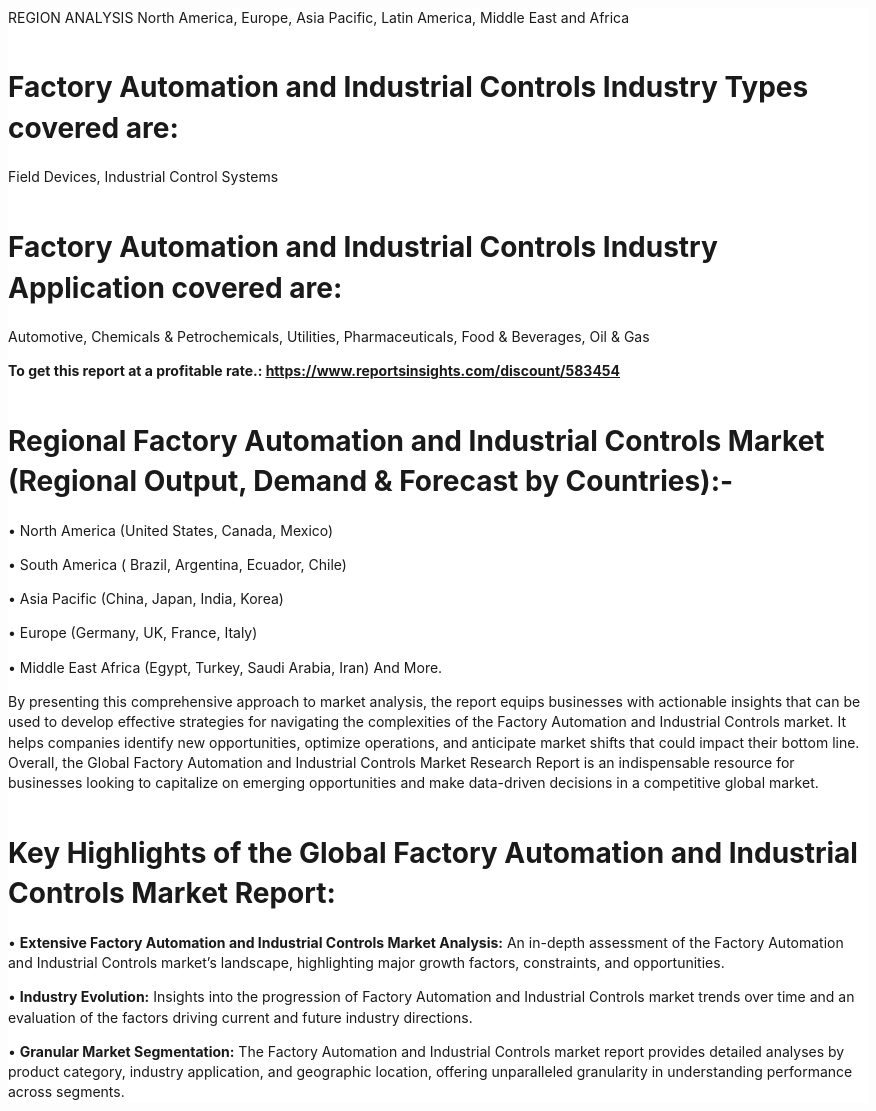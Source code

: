 <td>REGION ANALYSIS</td>
<td>North America, Europe, Asia Pacific, Latin America, Middle East and Africa</td>
</tr>
</table>

# <strong>Factory Automation and Industrial Controls Industry Types covered are:</strong>

Field Devices, Industrial Control Systems

# <strong>Factory Automation and Industrial Controls Industry Application covered are:</strong>

Automotive, Chemicals & Petrochemicals, Utilities, Pharmaceuticals, Food & Beverages, Oil & Gas

<strong>To get this report at a profitable rate.: <a href=https://www.reportsinsights.com/discount/583454>https://www.reportsinsights.com/discount/583454</a></strong></font>

# <strong>Regional Factory Automation and Industrial Controls Market (Regional Output, Demand &amp; Forecast by Countries):-</strong>

• North America (United States, Canada, Mexico)

• South America ( Brazil, Argentina, Ecuador, Chile)

• Asia Pacific (China, Japan, India, Korea)

• Europe (Germany, UK, France, Italy)

• Middle East Africa (Egypt, Turkey, Saudi Arabia, Iran) And More.

By presenting this comprehensive approach to market analysis, the report equips businesses with actionable insights that can be used to develop effective strategies for navigating the complexities of the Factory Automation and Industrial Controls market. It helps companies identify new opportunities, optimize operations, and anticipate market shifts that could impact their bottom line. Overall, the Global Factory Automation and Industrial Controls Market Research Report is an indispensable resource for businesses looking to capitalize on emerging opportunities and make data-driven decisions in a competitive global market.

# <strong>Key Highlights of the Global Factory Automation and Industrial Controls Market Report:</strong>

• <strong>Extensive Factory Automation and Industrial Controls Market Analysis:</strong> An in-depth assessment of the Factory Automation and Industrial Controls market’s landscape, highlighting major growth factors, constraints, and opportunities.

• <strong>Industry Evolution:</strong> Insights into the progression of Factory Automation and Industrial Controls market trends over time and an evaluation of the factors driving current and future industry directions.

• <strong>Granular Market Segmentation:</strong> The Factory Automation and Industrial Controls market report provides detailed analyses by product category, industry application, and geographic location, offering unparalleled granularity in understanding performance across segments.
